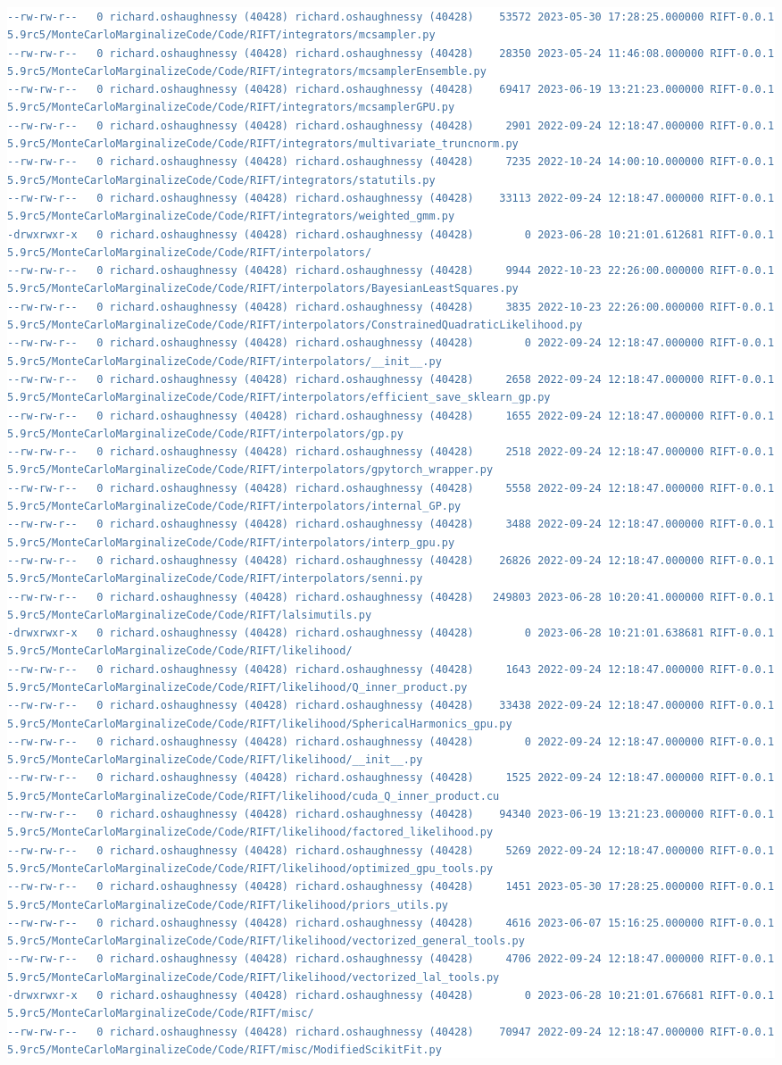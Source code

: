 ```diff
--rw-rw-r--   0 richard.oshaughnessy (40428) richard.oshaughnessy (40428)    53572 2023-05-30 17:28:25.000000 RIFT-0.0.15.9rc5/MonteCarloMarginalizeCode/Code/RIFT/integrators/mcsampler.py
--rw-rw-r--   0 richard.oshaughnessy (40428) richard.oshaughnessy (40428)    28350 2023-05-24 11:46:08.000000 RIFT-0.0.15.9rc5/MonteCarloMarginalizeCode/Code/RIFT/integrators/mcsamplerEnsemble.py
--rw-rw-r--   0 richard.oshaughnessy (40428) richard.oshaughnessy (40428)    69417 2023-06-19 13:21:23.000000 RIFT-0.0.15.9rc5/MonteCarloMarginalizeCode/Code/RIFT/integrators/mcsamplerGPU.py
--rw-rw-r--   0 richard.oshaughnessy (40428) richard.oshaughnessy (40428)     2901 2022-09-24 12:18:47.000000 RIFT-0.0.15.9rc5/MonteCarloMarginalizeCode/Code/RIFT/integrators/multivariate_truncnorm.py
--rw-rw-r--   0 richard.oshaughnessy (40428) richard.oshaughnessy (40428)     7235 2022-10-24 14:00:10.000000 RIFT-0.0.15.9rc5/MonteCarloMarginalizeCode/Code/RIFT/integrators/statutils.py
--rw-rw-r--   0 richard.oshaughnessy (40428) richard.oshaughnessy (40428)    33113 2022-09-24 12:18:47.000000 RIFT-0.0.15.9rc5/MonteCarloMarginalizeCode/Code/RIFT/integrators/weighted_gmm.py
-drwxrwxr-x   0 richard.oshaughnessy (40428) richard.oshaughnessy (40428)        0 2023-06-28 10:21:01.612681 RIFT-0.0.15.9rc5/MonteCarloMarginalizeCode/Code/RIFT/interpolators/
--rw-rw-r--   0 richard.oshaughnessy (40428) richard.oshaughnessy (40428)     9944 2022-10-23 22:26:00.000000 RIFT-0.0.15.9rc5/MonteCarloMarginalizeCode/Code/RIFT/interpolators/BayesianLeastSquares.py
--rw-rw-r--   0 richard.oshaughnessy (40428) richard.oshaughnessy (40428)     3835 2022-10-23 22:26:00.000000 RIFT-0.0.15.9rc5/MonteCarloMarginalizeCode/Code/RIFT/interpolators/ConstrainedQuadraticLikelihood.py
--rw-rw-r--   0 richard.oshaughnessy (40428) richard.oshaughnessy (40428)        0 2022-09-24 12:18:47.000000 RIFT-0.0.15.9rc5/MonteCarloMarginalizeCode/Code/RIFT/interpolators/__init__.py
--rw-rw-r--   0 richard.oshaughnessy (40428) richard.oshaughnessy (40428)     2658 2022-09-24 12:18:47.000000 RIFT-0.0.15.9rc5/MonteCarloMarginalizeCode/Code/RIFT/interpolators/efficient_save_sklearn_gp.py
--rw-rw-r--   0 richard.oshaughnessy (40428) richard.oshaughnessy (40428)     1655 2022-09-24 12:18:47.000000 RIFT-0.0.15.9rc5/MonteCarloMarginalizeCode/Code/RIFT/interpolators/gp.py
--rw-rw-r--   0 richard.oshaughnessy (40428) richard.oshaughnessy (40428)     2518 2022-09-24 12:18:47.000000 RIFT-0.0.15.9rc5/MonteCarloMarginalizeCode/Code/RIFT/interpolators/gpytorch_wrapper.py
--rw-rw-r--   0 richard.oshaughnessy (40428) richard.oshaughnessy (40428)     5558 2022-09-24 12:18:47.000000 RIFT-0.0.15.9rc5/MonteCarloMarginalizeCode/Code/RIFT/interpolators/internal_GP.py
--rw-rw-r--   0 richard.oshaughnessy (40428) richard.oshaughnessy (40428)     3488 2022-09-24 12:18:47.000000 RIFT-0.0.15.9rc5/MonteCarloMarginalizeCode/Code/RIFT/interpolators/interp_gpu.py
--rw-rw-r--   0 richard.oshaughnessy (40428) richard.oshaughnessy (40428)    26826 2022-09-24 12:18:47.000000 RIFT-0.0.15.9rc5/MonteCarloMarginalizeCode/Code/RIFT/interpolators/senni.py
--rw-rw-r--   0 richard.oshaughnessy (40428) richard.oshaughnessy (40428)   249803 2023-06-28 10:20:41.000000 RIFT-0.0.15.9rc5/MonteCarloMarginalizeCode/Code/RIFT/lalsimutils.py
-drwxrwxr-x   0 richard.oshaughnessy (40428) richard.oshaughnessy (40428)        0 2023-06-28 10:21:01.638681 RIFT-0.0.15.9rc5/MonteCarloMarginalizeCode/Code/RIFT/likelihood/
--rw-rw-r--   0 richard.oshaughnessy (40428) richard.oshaughnessy (40428)     1643 2022-09-24 12:18:47.000000 RIFT-0.0.15.9rc5/MonteCarloMarginalizeCode/Code/RIFT/likelihood/Q_inner_product.py
--rw-rw-r--   0 richard.oshaughnessy (40428) richard.oshaughnessy (40428)    33438 2022-09-24 12:18:47.000000 RIFT-0.0.15.9rc5/MonteCarloMarginalizeCode/Code/RIFT/likelihood/SphericalHarmonics_gpu.py
--rw-rw-r--   0 richard.oshaughnessy (40428) richard.oshaughnessy (40428)        0 2022-09-24 12:18:47.000000 RIFT-0.0.15.9rc5/MonteCarloMarginalizeCode/Code/RIFT/likelihood/__init__.py
--rw-rw-r--   0 richard.oshaughnessy (40428) richard.oshaughnessy (40428)     1525 2022-09-24 12:18:47.000000 RIFT-0.0.15.9rc5/MonteCarloMarginalizeCode/Code/RIFT/likelihood/cuda_Q_inner_product.cu
--rw-rw-r--   0 richard.oshaughnessy (40428) richard.oshaughnessy (40428)    94340 2023-06-19 13:21:23.000000 RIFT-0.0.15.9rc5/MonteCarloMarginalizeCode/Code/RIFT/likelihood/factored_likelihood.py
--rw-rw-r--   0 richard.oshaughnessy (40428) richard.oshaughnessy (40428)     5269 2022-09-24 12:18:47.000000 RIFT-0.0.15.9rc5/MonteCarloMarginalizeCode/Code/RIFT/likelihood/optimized_gpu_tools.py
--rw-rw-r--   0 richard.oshaughnessy (40428) richard.oshaughnessy (40428)     1451 2023-05-30 17:28:25.000000 RIFT-0.0.15.9rc5/MonteCarloMarginalizeCode/Code/RIFT/likelihood/priors_utils.py
--rw-rw-r--   0 richard.oshaughnessy (40428) richard.oshaughnessy (40428)     4616 2023-06-07 15:16:25.000000 RIFT-0.0.15.9rc5/MonteCarloMarginalizeCode/Code/RIFT/likelihood/vectorized_general_tools.py
--rw-rw-r--   0 richard.oshaughnessy (40428) richard.oshaughnessy (40428)     4706 2022-09-24 12:18:47.000000 RIFT-0.0.15.9rc5/MonteCarloMarginalizeCode/Code/RIFT/likelihood/vectorized_lal_tools.py
-drwxrwxr-x   0 richard.oshaughnessy (40428) richard.oshaughnessy (40428)        0 2023-06-28 10:21:01.676681 RIFT-0.0.15.9rc5/MonteCarloMarginalizeCode/Code/RIFT/misc/
--rw-rw-r--   0 richard.oshaughnessy (40428) richard.oshaughnessy (40428)    70947 2022-09-24 12:18:47.000000 RIFT-0.0.15.9rc5/MonteCarloMarginalizeCode/Code/RIFT/misc/ModifiedScikitFit.py
```